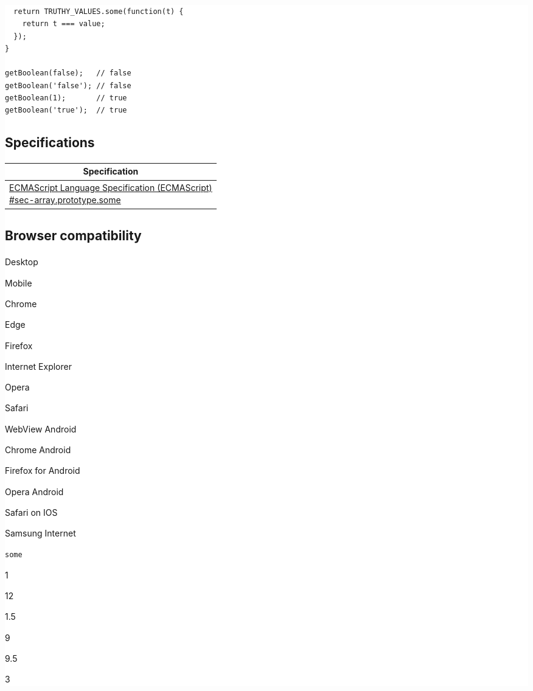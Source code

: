       return TRUTHY_VALUES.some(function(t) {
        return t === value;
      });
    }

    getBoolean(false);   // false
    getBoolean('false'); // false
    getBoolean(1);       // true
    getBoolean('true');  // true

Specifications
--------------

<table><thead><tr class="header"><th>Specification</th></tr></thead><tbody><tr class="odd"><td><a href="https://tc39.es/ecma262/#sec-array.prototype.some">ECMAScript Language Specification (ECMAScript)<br />
<span class="small">#sec-array.prototype.some</span></a></td></tr></tbody></table>

Browser compatibility
---------------------

Desktop

Mobile

Chrome

Edge

Firefox

Internet Explorer

Opera

Safari

WebView Android

Chrome Android

Firefox for Android

Opera Android

Safari on IOS

Samsung Internet

`some`

1

12

1.5

9

9.5

3
